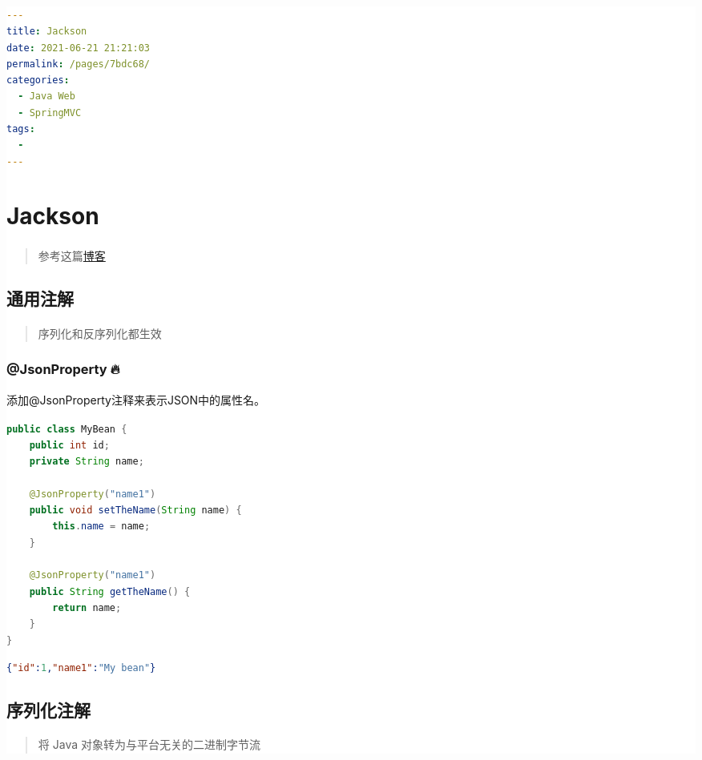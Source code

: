 ```yaml
---
title: Jackson
date: 2021-06-21 21:21:03
permalink: /pages/7bdc68/
categories:
  - Java Web
  - SpringMVC
tags:
  - 
---
```

# Jackson

> 参考这篇[博客](https://www.baeldung.com/jackson-annotations)
>

## 通用注解

> 序列化和反序列化都生效
>

### @JsonProperty 🔥

添加@JsonProperty注释来表示JSON中的属性名。

```java
public class MyBean {
    public int id;
    private String name;
 
    @JsonProperty("name1")
    public void setTheName(String name) {
        this.name = name;
    }
 
    @JsonProperty("name1")
    public String getTheName() {
        return name;
    }
}
```

```json
{"id":1,"name1":"My bean"}
```

## 序列化注解

> 将 Java 对象转为与平台无关的二进制字节流
>
